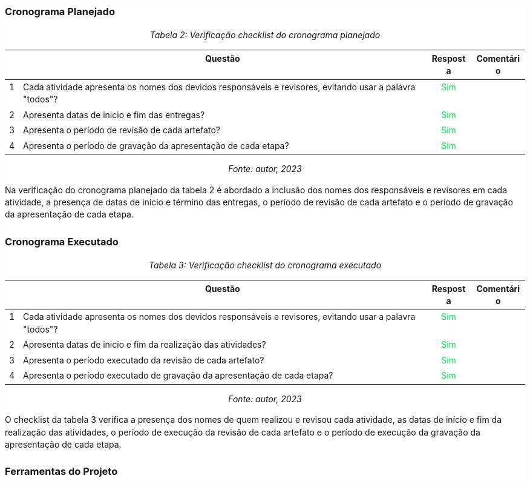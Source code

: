 ### Cronograma Planejado

<center>

*Tabela 2: Verificação checklist do cronograma planejado* 

</center>

||Questão|Resposta|Comentário|
|:--:|--------------|:--:|----------------|
|1|Cada atividade apresenta os nomes dos devidos responsáveis e revisores, evitando usar a palavra "todos"?|<span style="color:#00E44E">Sim</span>||
|2|Apresenta datas de inicio e fim das entregas?|<span style="color:#00E44E">Sim</span>||
|3|Apresenta o período de revisão de cada artefato?|<span style="color:#00E44E">Sim</span>||
|4|Apresenta o período de gravação da apresentação de cada etapa?|<span style="color:#00E44E">Sim</span>||

<center>

*Fonte: autor, 2023* 

</center>

Na verificação do cronograma planejado da tabela 2 é abordado a inclusão dos nomes dos responsáveis e revisores em cada atividade, a presença de datas de início e término das entregas, o período de revisão de cada artefato e o período de gravação da apresentação de cada etapa.

### Cronograma Executado

<center>

*Tabela 3: Verificação checklist do cronograma executado* 

</center>

||Questão|Resposta|Comentário|
|:--:|--------------|:--:|----------------|
|1|Cada atividade apresenta os nomes dos devidos responsáveis e revisores, evitando usar a palavra "todos"?|<span style="color:#00E44E">Sim</span>||
|2|Apresenta datas de inicio e fim da realização das atividades?|<span style="color:#00E44E">Sim</span>||
|3|Apresenta o período executado da revisão de cada artefato?|<span style="color:#00E44E">Sim</span>||
|4|Apresenta o período executado de gravação da apresentação de cada etapa?|<span style="color:#00E44E">Sim</span>||

<center>

*Fonte: autor, 2023* 

</center>

O checklist da tabela 3 verifica a presença dos nomes de quem realizou e revisou cada atividade, as datas de início e fim da realização das atividades, o período de execução da revisão de cada artefato e o período de execução da gravação da apresentação de cada etapa.
### Ferramentas do Projeto

<center>

